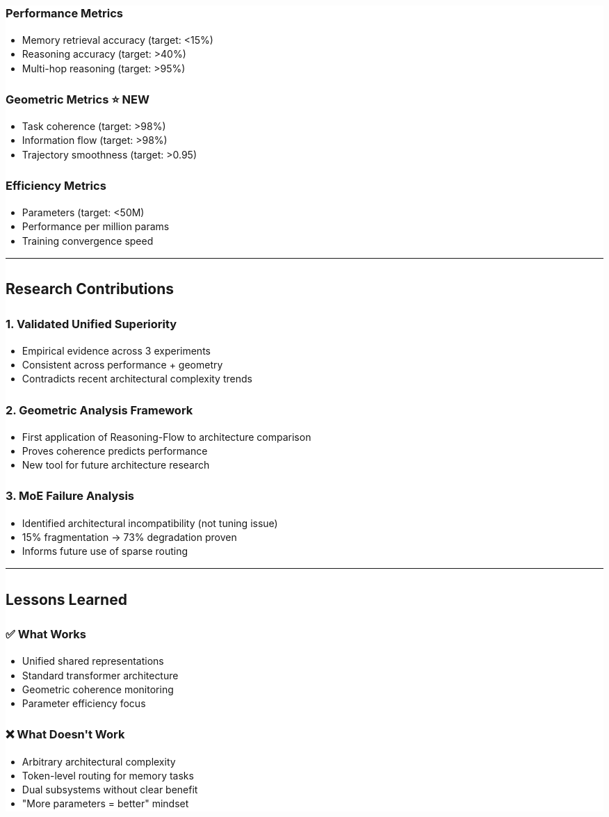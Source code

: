### Performance Metrics
- Memory retrieval accuracy (target: <15%)
- Reasoning accuracy (target: >40%)
- Multi-hop reasoning (target: >95%)

### Geometric Metrics ⭐ NEW
- Task coherence (target: >98%)
- Information flow (target: >98%)
- Trajectory smoothness (target: >0.95)

### Efficiency Metrics
- Parameters (target: <50M)
- Performance per million params
- Training convergence speed

---

## Research Contributions

### 1. Validated Unified Superiority
- Empirical evidence across 3 experiments
- Consistent across performance + geometry
- Contradicts recent architectural complexity trends

### 2. Geometric Analysis Framework
- First application of Reasoning-Flow to architecture comparison
- Proves coherence predicts performance
- New tool for future architecture research

### 3. MoE Failure Analysis
- Identified architectural incompatibility (not tuning issue)
- 15% fragmentation → 73% degradation proven
- Informs future use of sparse routing

---

## Lessons Learned

### ✅ What Works
- Unified shared representations
- Standard transformer architecture
- Geometric coherence monitoring
- Parameter efficiency focus

### ❌ What Doesn't Work
- Arbitrary architectural complexity
- Token-level routing for memory tasks
- Dual subsystems without clear benefit
- "More parameters = better" mindset
